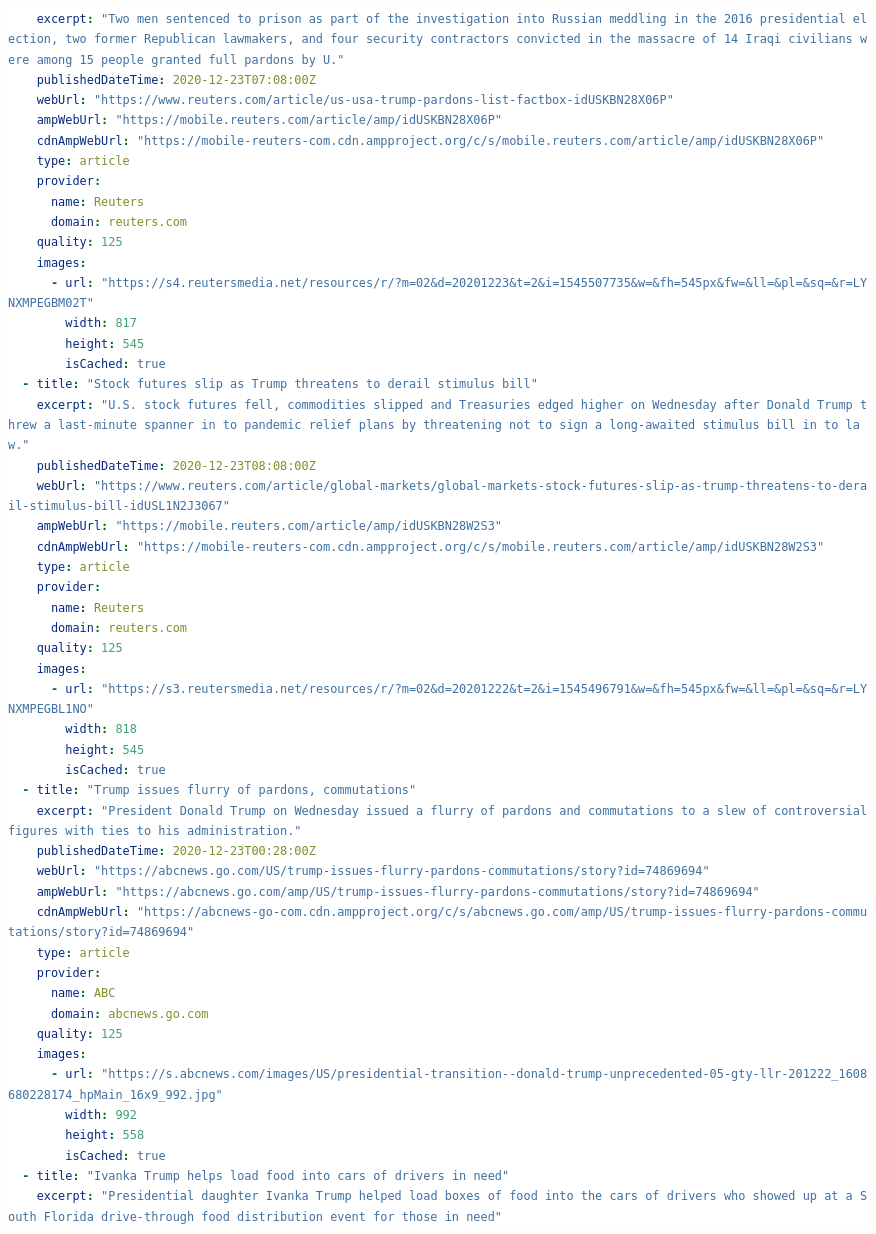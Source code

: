 ```yaml
    excerpt: "Two men sentenced to prison as part of the investigation into Russian meddling in the 2016 presidential election, two former Republican lawmakers, and four security contractors convicted in the massacre of 14 Iraqi civilians were among 15 people granted full pardons by U."
    publishedDateTime: 2020-12-23T07:08:00Z
    webUrl: "https://www.reuters.com/article/us-usa-trump-pardons-list-factbox-idUSKBN28X06P"
    ampWebUrl: "https://mobile.reuters.com/article/amp/idUSKBN28X06P"
    cdnAmpWebUrl: "https://mobile-reuters-com.cdn.ampproject.org/c/s/mobile.reuters.com/article/amp/idUSKBN28X06P"
    type: article
    provider:
      name: Reuters
      domain: reuters.com
    quality: 125
    images:
      - url: "https://s4.reutersmedia.net/resources/r/?m=02&d=20201223&t=2&i=1545507735&w=&fh=545px&fw=&ll=&pl=&sq=&r=LYNXMPEGBM02T"
        width: 817
        height: 545
        isCached: true
  - title: "Stock futures slip as Trump threatens to derail stimulus bill"
    excerpt: "U.S. stock futures fell, commodities slipped and Treasuries edged higher on Wednesday after Donald Trump threw a last-minute spanner in to pandemic relief plans by threatening not to sign a long-awaited stimulus bill in to law."
    publishedDateTime: 2020-12-23T08:08:00Z
    webUrl: "https://www.reuters.com/article/global-markets/global-markets-stock-futures-slip-as-trump-threatens-to-derail-stimulus-bill-idUSL1N2J3067"
    ampWebUrl: "https://mobile.reuters.com/article/amp/idUSKBN28W2S3"
    cdnAmpWebUrl: "https://mobile-reuters-com.cdn.ampproject.org/c/s/mobile.reuters.com/article/amp/idUSKBN28W2S3"
    type: article
    provider:
      name: Reuters
      domain: reuters.com
    quality: 125
    images:
      - url: "https://s3.reutersmedia.net/resources/r/?m=02&d=20201222&t=2&i=1545496791&w=&fh=545px&fw=&ll=&pl=&sq=&r=LYNXMPEGBL1NO"
        width: 818
        height: 545
        isCached: true
  - title: "Trump issues flurry of pardons, commutations"
    excerpt: "President Donald Trump on Wednesday issued a flurry of pardons and commutations to a slew of controversial figures with ties to his administration."
    publishedDateTime: 2020-12-23T00:28:00Z
    webUrl: "https://abcnews.go.com/US/trump-issues-flurry-pardons-commutations/story?id=74869694"
    ampWebUrl: "https://abcnews.go.com/amp/US/trump-issues-flurry-pardons-commutations/story?id=74869694"
    cdnAmpWebUrl: "https://abcnews-go-com.cdn.ampproject.org/c/s/abcnews.go.com/amp/US/trump-issues-flurry-pardons-commutations/story?id=74869694"
    type: article
    provider:
      name: ABC
      domain: abcnews.go.com
    quality: 125
    images:
      - url: "https://s.abcnews.com/images/US/presidential-transition--donald-trump-unprecedented-05-gty-llr-201222_1608680228174_hpMain_16x9_992.jpg"
        width: 992
        height: 558
        isCached: true
  - title: "Ivanka Trump helps load food into cars of drivers in need"
    excerpt: "Presidential daughter Ivanka Trump helped load boxes of food into the cars of drivers who showed up at a South Florida drive-through food distribution event for those in need"
```